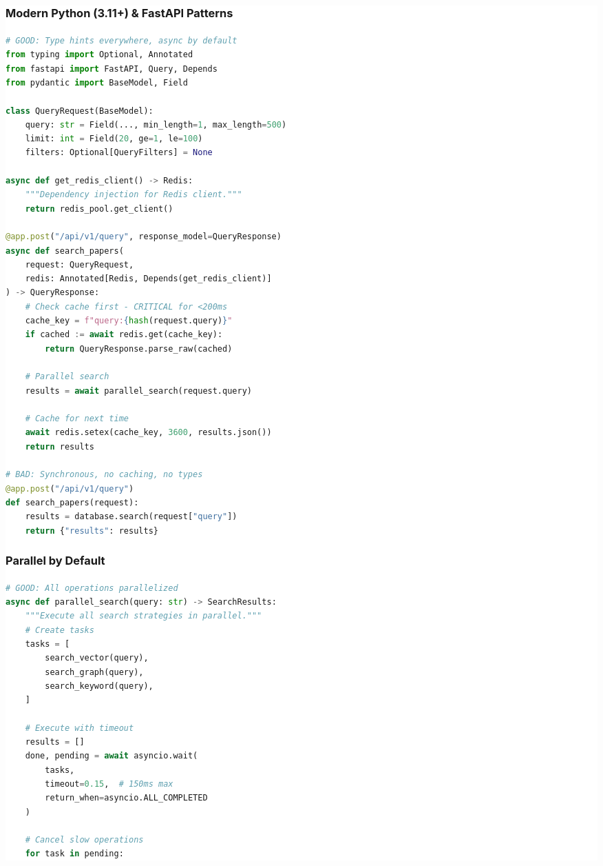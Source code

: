 ### Modern Python (3.11+) & FastAPI Patterns

```python
# GOOD: Type hints everywhere, async by default
from typing import Optional, Annotated
from fastapi import FastAPI, Query, Depends
from pydantic import BaseModel, Field

class QueryRequest(BaseModel):
    query: str = Field(..., min_length=1, max_length=500)
    limit: int = Field(20, ge=1, le=100)
    filters: Optional[QueryFilters] = None

async def get_redis_client() -> Redis:
    """Dependency injection for Redis client."""
    return redis_pool.get_client()

@app.post("/api/v1/query", response_model=QueryResponse)
async def search_papers(
    request: QueryRequest,
    redis: Annotated[Redis, Depends(get_redis_client)]
) -> QueryResponse:
    # Check cache first - CRITICAL for <200ms
    cache_key = f"query:{hash(request.query)}"
    if cached := await redis.get(cache_key):
        return QueryResponse.parse_raw(cached)
    
    # Parallel search
    results = await parallel_search(request.query)
    
    # Cache for next time
    await redis.setex(cache_key, 3600, results.json())
    return results

# BAD: Synchronous, no caching, no types
@app.post("/api/v1/query")
def search_papers(request):
    results = database.search(request["query"])
    return {"results": results}
```

### Parallel by Default

```python
# GOOD: All operations parallelized
async def parallel_search(query: str) -> SearchResults:
    """Execute all search strategies in parallel."""
    # Create tasks
    tasks = [
        search_vector(query),
        search_graph(query),
        search_keyword(query),
    ]
    
    # Execute with timeout
    results = []
    done, pending = await asyncio.wait(
        tasks,
        timeout=0.15,  # 150ms max
        return_when=asyncio.ALL_COMPLETED
    )
    
    # Cancel slow operations
    for task in pending:
```